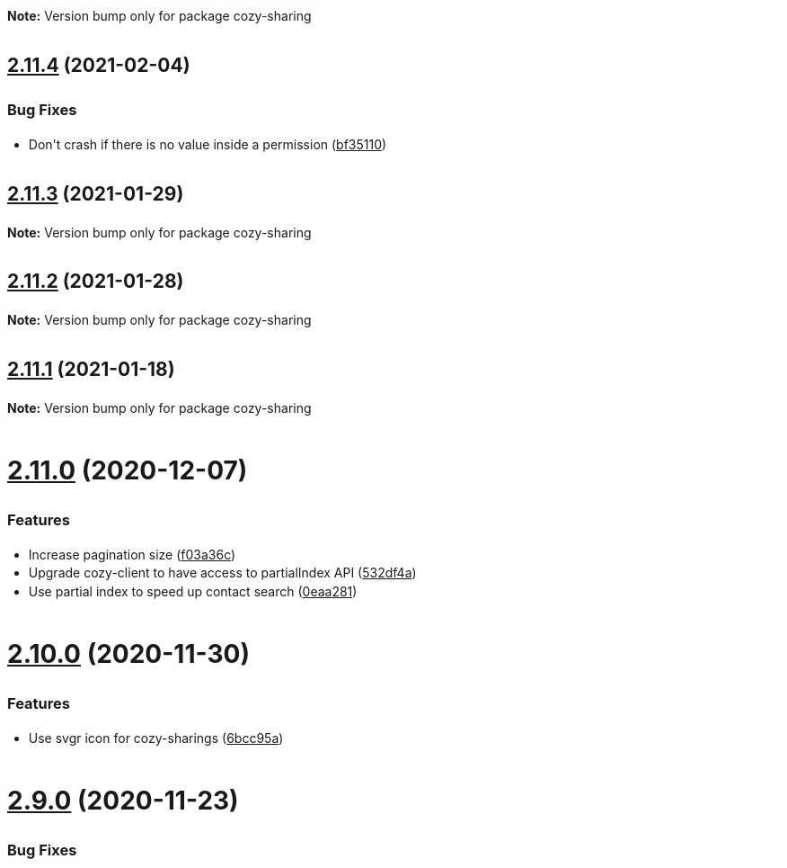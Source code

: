 **Note:** Version bump only for package cozy-sharing

## [2.11.4](https://github.com/cozy/cozy-libs/compare/cozy-sharing@2.11.3...cozy-sharing@2.11.4) (2021-02-04)

### Bug Fixes

- Don't crash if there is no value inside a permission ([bf35110](https://github.com/cozy/cozy-libs/commit/bf35110))

## [2.11.3](https://github.com/cozy/cozy-libs/compare/cozy-sharing@2.11.2...cozy-sharing@2.11.3) (2021-01-29)

**Note:** Version bump only for package cozy-sharing

## [2.11.2](https://github.com/cozy/cozy-libs/compare/cozy-sharing@2.11.1...cozy-sharing@2.11.2) (2021-01-28)

**Note:** Version bump only for package cozy-sharing

## [2.11.1](https://github.com/cozy/cozy-libs/compare/cozy-sharing@2.11.0...cozy-sharing@2.11.1) (2021-01-18)

**Note:** Version bump only for package cozy-sharing

# [2.11.0](https://github.com/cozy/cozy-libs/compare/cozy-sharing@2.10.0...cozy-sharing@2.11.0) (2020-12-07)

### Features

- Increase pagination size ([f03a36c](https://github.com/cozy/cozy-libs/commit/f03a36c))
- Upgrade cozy-client to have access to partialIndex API ([532df4a](https://github.com/cozy/cozy-libs/commit/532df4a))
- Use partial index to speed up contact search ([0eaa281](https://github.com/cozy/cozy-libs/commit/0eaa281))

# [2.10.0](https://github.com/cozy/cozy-libs/compare/cozy-sharing@2.9.0...cozy-sharing@2.10.0) (2020-11-30)

### Features

- Use svgr icon for cozy-sharings ([6bcc95a](https://github.com/cozy/cozy-libs/commit/6bcc95a))

# [2.9.0](https://github.com/cozy/cozy-libs/compare/cozy-sharing@2.8.2...cozy-sharing@2.9.0) (2020-11-23)

### Bug Fixes
